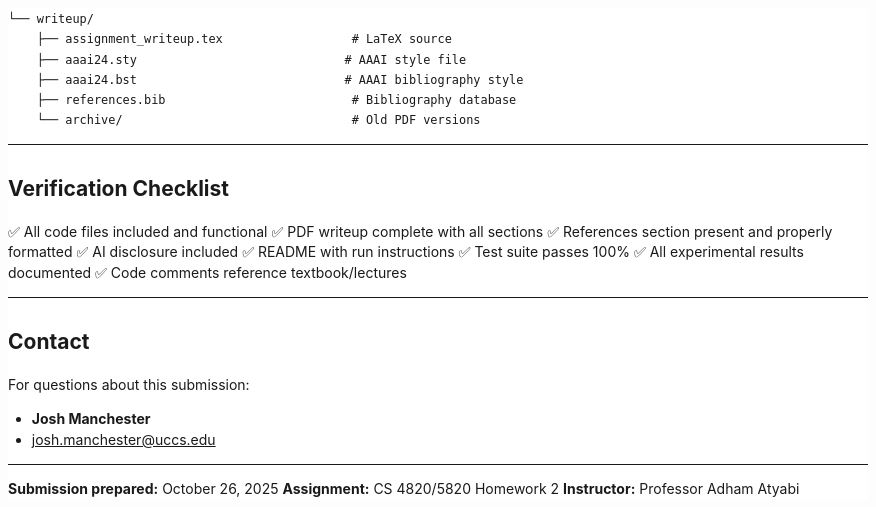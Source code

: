 ```
└── writeup/
    ├── assignment_writeup.tex                  # LaTeX source
    ├── aaai24.sty                             # AAAI style file
    ├── aaai24.bst                             # AAAI bibliography style
    ├── references.bib                          # Bibliography database
    └── archive/                                # Old PDF versions

```

---

## Verification Checklist

✅ All code files included and functional
✅ PDF writeup complete with all sections
✅ References section present and properly formatted
✅ AI disclosure included
✅ README with run instructions
✅ Test suite passes 100%
✅ All experimental results documented
✅ Code comments reference textbook/lectures

---

## Contact

For questions about this submission:
- **Josh Manchester**
- josh.manchester@uccs.edu

---

**Submission prepared:** October 26, 2025
**Assignment:** CS 4820/5820 Homework 2
**Instructor:** Professor Adham Atyabi
